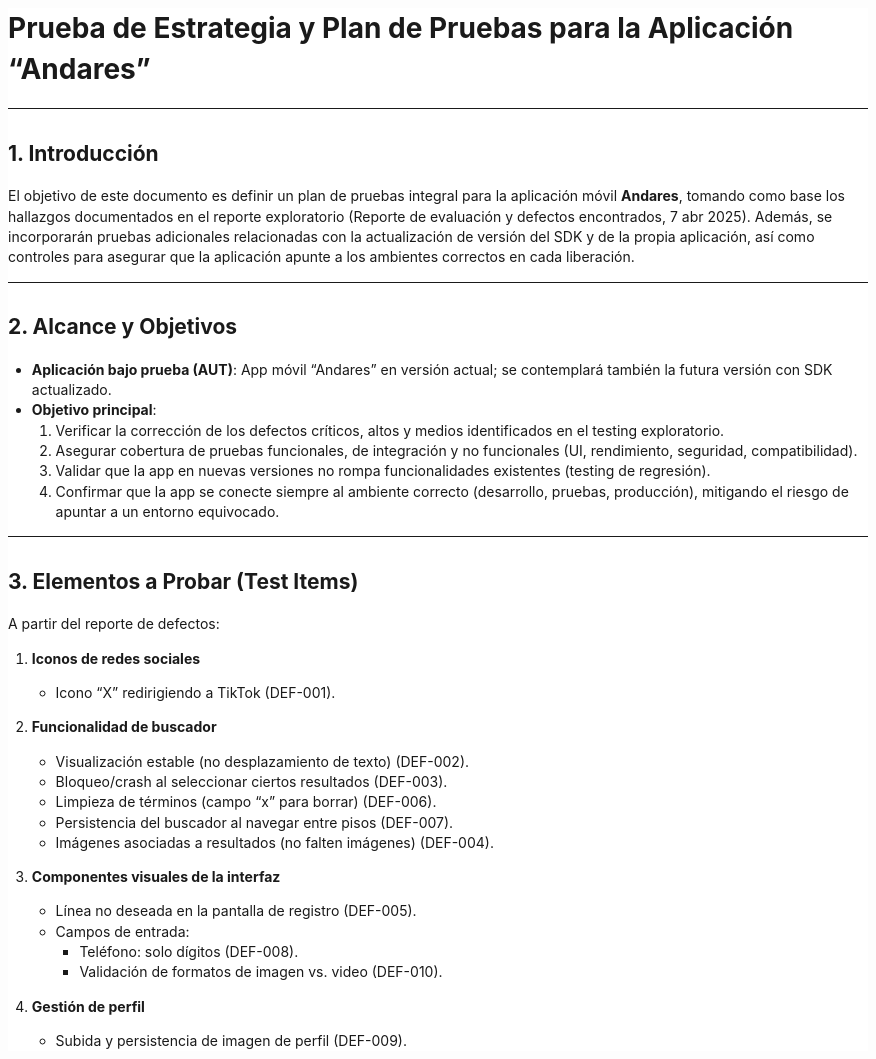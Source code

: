 # Prueba de Estrategia y Plan de Pruebas para la Aplicación “Andares”

---

## 1. Introducción
El objetivo de este documento es definir un plan de pruebas integral para la aplicación móvil **Andares**, tomando como base los hallazgos documentados en el reporte exploratorio (Reporte de evaluación y defectos encontrados, 7 abr 2025). Además, se incorporarán pruebas adicionales relacionadas con la actualización de versión del SDK y de la propia aplicación, así como controles para asegurar que la aplicación apunte a los ambientes correctos en cada liberación.

---

## 2. Alcance y Objetivos
- **Aplicación bajo prueba (AUT)**: App móvil “Andares” en versión actual; se contemplará también la futura versión con SDK actualizado.  
- **Objetivo principal**:  
  1. Verificar la corrección de los defectos críticos, altos y medios identificados en el testing exploratorio.  
  2. Asegurar cobertura de pruebas funcionales, de integración y no funcionales (UI, rendimiento, seguridad, compatibilidad).  
  3. Validar que la app en nuevas versiones no rompa funcionalidades existentes (testing de regresión).  
  4. Confirmar que la app se conecte siempre al ambiente correcto (desarrollo, pruebas, producción), mitigando el riesgo de apuntar a un entorno equivocado.

---

## 3. Elementos a Probar (Test Items)
A partir del reporte de defectos:

1. **Iconos de redes sociales**
   - Icono “X” redirigiendo a TikTok (DEF-001).

2. **Funcionalidad de buscador**
   - Visualización estable (no desplazamiento de texto) (DEF-002).
   - Bloqueo/crash al seleccionar ciertos resultados (DEF-003).
   - Limpieza de términos (campo “x” para borrar) (DEF-006).
   - Persistencia del buscador al navegar entre pisos (DEF-007).
   - Imágenes asociadas a resultados (no falten imágenes) (DEF-004).

3. **Componentes visuales de la interfaz**
   - Línea no deseada en la pantalla de registro (DEF-005).
   - Campos de entrada:
     - Teléfono: solo dígitos (DEF-008).
     - Validación de formatos de imagen vs. video (DEF-010).

4. **Gestión de perfil**
   - Subida y persistencia de imagen de perfil (DEF-009).
